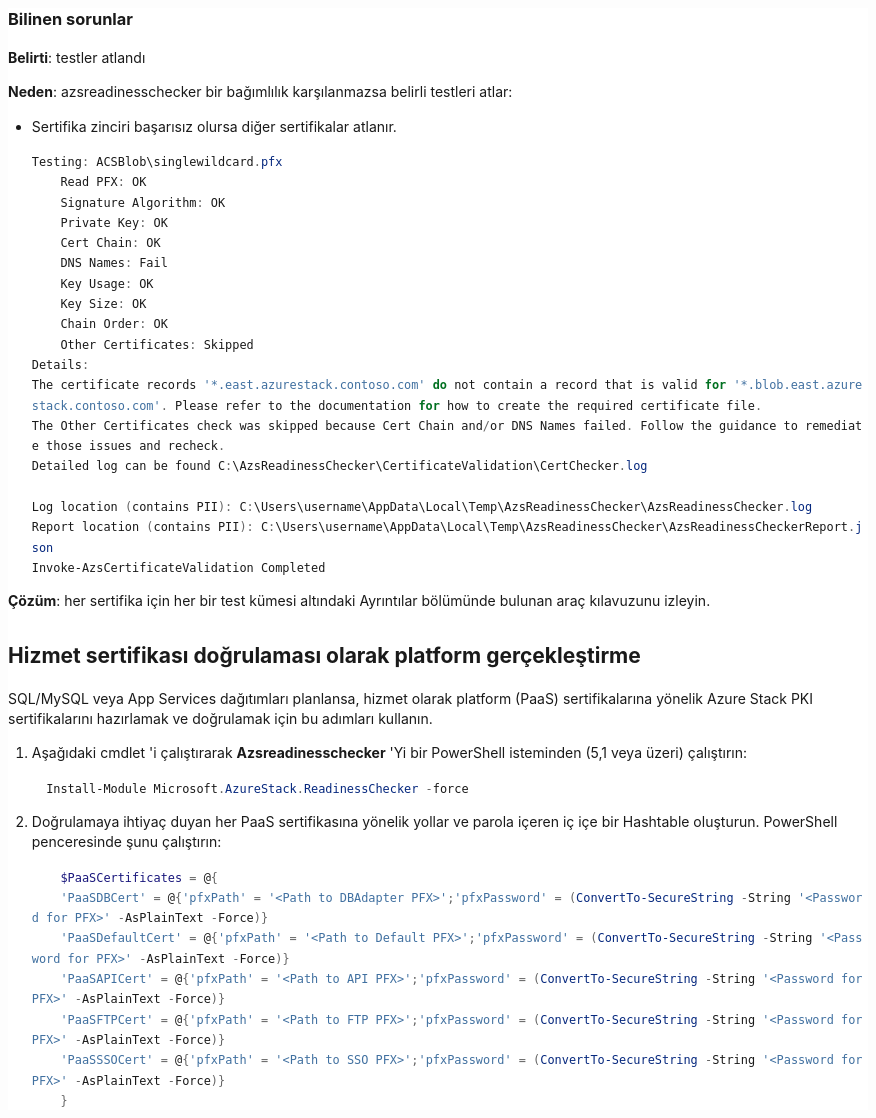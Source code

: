 ### <a name="known-issues"></a>Bilinen sorunlar

**Belirti**: testler atlandı

**Neden**: azsreadinesschecker bir bağımlılık karşılanmazsa belirli testleri atlar:

 - Sertifika zinciri başarısız olursa diğer sertifikalar atlanır.

    ```powershell  
    Testing: ACSBlob\singlewildcard.pfx
        Read PFX: OK
        Signature Algorithm: OK
        Private Key: OK
        Cert Chain: OK
        DNS Names: Fail
        Key Usage: OK
        Key Size: OK
        Chain Order: OK
        Other Certificates: Skipped
    Details:
    The certificate records '*.east.azurestack.contoso.com' do not contain a record that is valid for '*.blob.east.azurestack.contoso.com'. Please refer to the documentation for how to create the required certificate file.
    The Other Certificates check was skipped because Cert Chain and/or DNS Names failed. Follow the guidance to remediate those issues and recheck. 
    Detailed log can be found C:\AzsReadinessChecker\CertificateValidation\CertChecker.log

    Log location (contains PII): C:\Users\username\AppData\Local\Temp\AzsReadinessChecker\AzsReadinessChecker.log
    Report location (contains PII): C:\Users\username\AppData\Local\Temp\AzsReadinessChecker\AzsReadinessCheckerReport.json
    Invoke-AzsCertificateValidation Completed
    ```

**Çözüm**: her sertifika için her bir test kümesi altındaki Ayrıntılar bölümünde bulunan araç kılavuzunu izleyin.

## <a name="perform-platform-as-a-service-certificate-validation"></a>Hizmet sertifikası doğrulaması olarak platform gerçekleştirme

SQL/MySQL veya App Services dağıtımları planlansa, hizmet olarak platform (PaaS) sertifikalarına yönelik Azure Stack PKI sertifikalarını hazırlamak ve doğrulamak için bu adımları kullanın.

1.  Aşağıdaki cmdlet 'i çalıştırarak **Azsreadinesschecker** 'Yi bir PowerShell isteminden (5,1 veya üzeri) çalıştırın:

    ```powershell  
      Install-Module Microsoft.AzureStack.ReadinessChecker -force
    ```

2.  Doğrulamaya ihtiyaç duyan her PaaS sertifikasına yönelik yollar ve parola içeren iç içe bir Hashtable oluşturun. PowerShell penceresinde şunu çalıştırın:

    ```powershell  
        $PaaSCertificates = @{
        'PaaSDBCert' = @{'pfxPath' = '<Path to DBAdapter PFX>';'pfxPassword' = (ConvertTo-SecureString -String '<Password for PFX>' -AsPlainText -Force)}
        'PaaSDefaultCert' = @{'pfxPath' = '<Path to Default PFX>';'pfxPassword' = (ConvertTo-SecureString -String '<Password for PFX>' -AsPlainText -Force)}
        'PaaSAPICert' = @{'pfxPath' = '<Path to API PFX>';'pfxPassword' = (ConvertTo-SecureString -String '<Password for PFX>' -AsPlainText -Force)}
        'PaaSFTPCert' = @{'pfxPath' = '<Path to FTP PFX>';'pfxPassword' = (ConvertTo-SecureString -String '<Password for PFX>' -AsPlainText -Force)}
        'PaaSSSOCert' = @{'pfxPath' = '<Path to SSO PFX>';'pfxPassword' = (ConvertTo-SecureString -String '<Password for PFX>' -AsPlainText -Force)}
        }